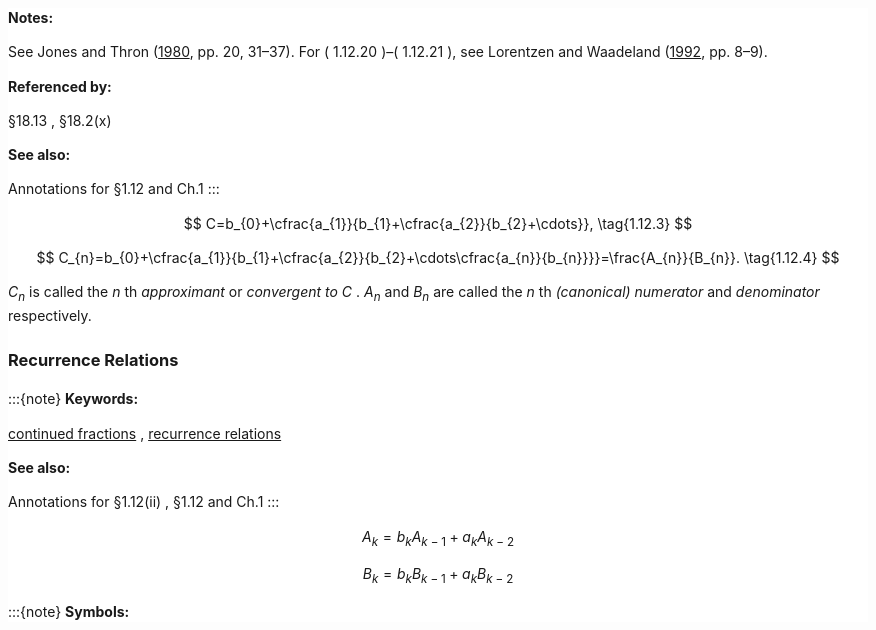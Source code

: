 **Notes:**

See Jones and Thron ([1980](./bib/J.html#bib1182 "Continued Fractions: Analytic Theory and Applications"), pp. 20, 31–37). For ( 1.12.20 )–( 1.12.21 ), see Lorentzen and Waadeland ([1992](./bib/L.html#bib1468 "Continued Fractions with Applications"), pp. 8–9).

**Referenced by:**

§18.13 , §18.2(x)

**See also:**

Annotations for §1.12 and Ch.1
:::


<a id="E3"></a>
$$
C=b_{0}+\cfrac{a_{1}}{b_{1}+\cfrac{a_{2}}{b_{2}+\cdots}}, \tag{1.12.3}
$$


<a id="E4"></a>
$$
C_{n}=b_{0}+\cfrac{a_{1}}{b_{1}+\cfrac{a_{2}}{b_{2}+\cdots\cfrac{a_{n}}{b_{n}}}}=\frac{A_{n}}{B_{n}}. \tag{1.12.4}
$$

$C_{n}$ is called the $n$ th *approximant* or *convergent to $C$* . $A_{n}$ and $B_{n}$ are called the $n$ th *(canonical) numerator* and *denominator* respectively.


### Recurrence Relations

:::{note}
**Keywords:**

[continued fractions](http://dlmf.nist.gov/search/search?q=continued%20fractions) , [recurrence relations](http://dlmf.nist.gov/search/search?q=recurrence%20relations)

**See also:**

Annotations for §1.12(ii) , §1.12 and Ch.1
:::

<a id="E5"></a>

<a id="Ex1"></a>
$$
\displaystyle A_{k} \displaystyle=b_{k}A_{k-1}+a_{k}A_{k-2} \tag{1.12.5}
$$

<a id="Ex2"></a>
$$
\displaystyle B_{k} \displaystyle=b_{k}B_{k-1}+a_{k}B_{k-2}
$$

:::{note}
**Symbols:**
